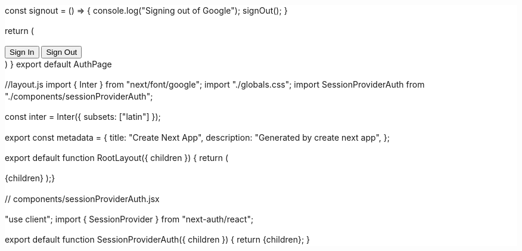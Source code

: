    const signout = () => {
       console.log("Signing out of Google");
       signOut();
   }

   return (
       <div className='m-10'>
           <button type="submit"
               onClick={signin}
               className="text-white bg-gradient-to-br from-purple-600 to-blue-500 hover:bg-gradient-to-bl focus:ring-4 focus:outline-none focus:ring-blue-300 dark:focus:ring-blue-800 font-medium rounded-lg text-sm px-5 py-2.5 text-center me-2 mb-2">
               Sign In
           </button>
           <button type="submit"
               onClick={signout}
               className="text-white bg-gradient-to-br from-purple-600 to-blue-500 hover:bg-gradient-to-bl focus:ring-4 focus:outline-none focus:ring-blue-300 dark:focus:ring-blue-800 font-medium rounded-lg text-sm px-5 py-2.5 text-center me-2 mb-2">
               Sign Out
           </button>
       </div>
   )
}
export default AuthPage


//layout.js
import { Inter } from "next/font/google";
import "./globals.css";
import SessionProviderAuth from "./components/sessionProviderAuth";

const inter = Inter({ subsets: ["latin"] });

export const metadata = {
 title: "Create Next App",
 description: "Generated by create next app",
};

export default function RootLayout({ children }) {
 return (
   <html lang="en">
     <SessionProviderAuth>
       <body className={inter.className}>{children}</body>
     </SessionProviderAuth>
   </html>
 );}


// components/sessionProviderAuth.jsx

"use client";
import { SessionProvider } from "next-auth/react";

export default function SessionProviderAuth({ children }) {
 return <SessionProvider>{children}</SessionProvider>;
}

